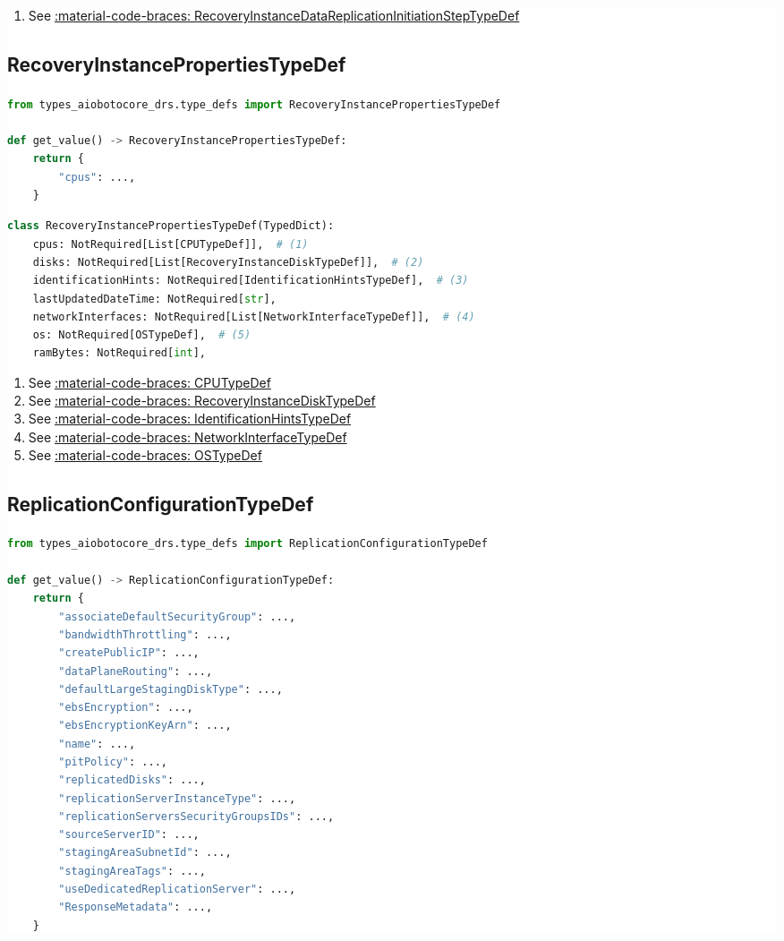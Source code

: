 1. See [:material-code-braces: RecoveryInstanceDataReplicationInitiationStepTypeDef](./type_defs.md#recoveryinstancedatareplicationinitiationsteptypedef) 
## RecoveryInstancePropertiesTypeDef

```python title="Usage Example"
from types_aiobotocore_drs.type_defs import RecoveryInstancePropertiesTypeDef

def get_value() -> RecoveryInstancePropertiesTypeDef:
    return {
        "cpus": ...,
    }
```

```python title="Definition"
class RecoveryInstancePropertiesTypeDef(TypedDict):
    cpus: NotRequired[List[CPUTypeDef]],  # (1)
    disks: NotRequired[List[RecoveryInstanceDiskTypeDef]],  # (2)
    identificationHints: NotRequired[IdentificationHintsTypeDef],  # (3)
    lastUpdatedDateTime: NotRequired[str],
    networkInterfaces: NotRequired[List[NetworkInterfaceTypeDef]],  # (4)
    os: NotRequired[OSTypeDef],  # (5)
    ramBytes: NotRequired[int],
```

1. See [:material-code-braces: CPUTypeDef](./type_defs.md#cputypedef) 
2. See [:material-code-braces: RecoveryInstanceDiskTypeDef](./type_defs.md#recoveryinstancedisktypedef) 
3. See [:material-code-braces: IdentificationHintsTypeDef](./type_defs.md#identificationhintstypedef) 
4. See [:material-code-braces: NetworkInterfaceTypeDef](./type_defs.md#networkinterfacetypedef) 
5. See [:material-code-braces: OSTypeDef](./type_defs.md#ostypedef) 
## ReplicationConfigurationTypeDef

```python title="Usage Example"
from types_aiobotocore_drs.type_defs import ReplicationConfigurationTypeDef

def get_value() -> ReplicationConfigurationTypeDef:
    return {
        "associateDefaultSecurityGroup": ...,
        "bandwidthThrottling": ...,
        "createPublicIP": ...,
        "dataPlaneRouting": ...,
        "defaultLargeStagingDiskType": ...,
        "ebsEncryption": ...,
        "ebsEncryptionKeyArn": ...,
        "name": ...,
        "pitPolicy": ...,
        "replicatedDisks": ...,
        "replicationServerInstanceType": ...,
        "replicationServersSecurityGroupsIDs": ...,
        "sourceServerID": ...,
        "stagingAreaSubnetId": ...,
        "stagingAreaTags": ...,
        "useDedicatedReplicationServer": ...,
        "ResponseMetadata": ...,
    }
```
